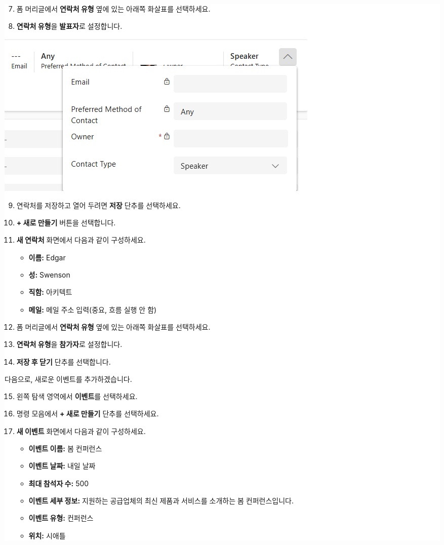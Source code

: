 7. 폼 머리글에서 **연락처 유형** 옆에 있는 아래쪽 화살표를 선택하세요.

8. **연락처 유형**을 **발표자**로 설정합니다.

![양식에서 연락처 유형 필드를 설정하는 방법을 보여 주는 스크린샷](media/power-automate-09.png)

9. 연락처를 저장하고 열어 두려면 **저장** 단추를 선택하세요.

10. **+ 새로 만들기** 버튼을 선택합니다.

11. **새 연락처** 화면에서 다음과 같이 구성하세요.

    - **이름:** Edgar

    - **성:** Swenson

    - **직함:** 아키텍트

    - **메일:** 메일 주소 입력(중요, 흐름 실행 안 함)

12. 폼 머리글에서 **연락처 유형** 옆에 있는 아래쪽 화살표를 선택하세요.

13. **연락처 유형**을 **참가자**로 설정합니다.

14. **저장 후 닫기** 단추를 선택합니다.

다음으로, 새로운 이벤트를 추가하겠습니다.

15. 왼쪽 탐색 영역에서 **이벤트**를 선택하세요.

16. 명령 모음에서 **+ 새로 만들기** 단추를 선택하세요.

17. **새 이벤트** 화면에서 다음과 같이 구성하세요.

    - **이벤트 이름:** 봄 컨퍼런스

    - **이벤트 날짜:** 내일 날짜

    - **최대 참석자 수:** 500

    - **이벤트 세부 정보:** 지원하는 공급업체의 최신 제품과 서비스를 소개하는 봄 컨퍼런스입니다.

    - **이벤트 유형:** 컨퍼런스

    - **위치:** 시애틀
